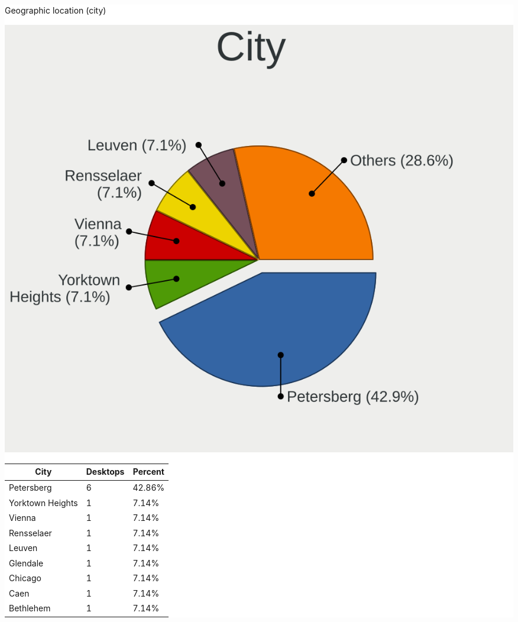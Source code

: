 Geographic location (city)

![City](./images/pie_chart/node_city.svg)


| City             | Desktops | Percent |
|------------------|----------|---------|
| Petersberg       | 6        | 42.86%  |
| Yorktown Heights | 1        | 7.14%   |
| Vienna           | 1        | 7.14%   |
| Rensselaer       | 1        | 7.14%   |
| Leuven           | 1        | 7.14%   |
| Glendale         | 1        | 7.14%   |
| Chicago          | 1        | 7.14%   |
| Caen             | 1        | 7.14%   |
| Bethlehem        | 1        | 7.14%   |
